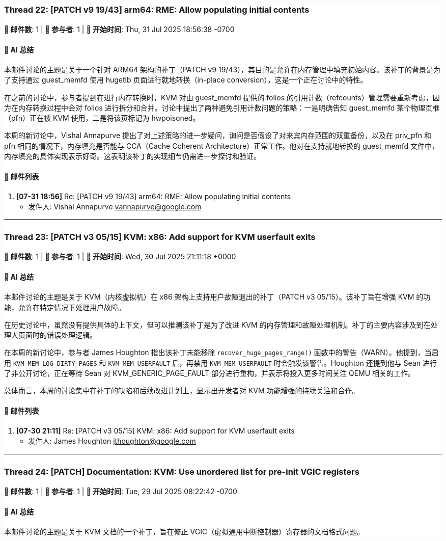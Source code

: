 
### Thread 22: [PATCH v9 19/43] arm64: RME: Allow populating initial contents

**📧 邮件数**: 1 | **👥 参与者**: 1 | **📅 开始时间**: Thu, 31 Jul 2025 18:56:38 -0700

#### 🤖 AI 总结

本邮件讨论的主题是关于一个针对 ARM64 架构的补丁（PATCH v9 19/43），其目的是允许在内存管理中填充初始内容。该补丁的背景是为了支持通过 guest_memfd 使用 hugetlb 页面进行就地转换（in-place conversion），这是一个正在讨论中的特性。

在之前的讨论中，参与者提到在进行内存转换时，KVM 对由 guest_memfd 提供的 folios 的引用计数（refcounts）管理需要重新考虑，因为在内存转换过程中会对 folios 进行拆分和合并。讨论中提出了两种避免引用计数问题的策略：一是明确告知 guest_memfd 某个物理页框（pfn）正在被 KVM 使用，二是将该页标记为 hwpoisoned。

本周的新讨论中，Vishal Annapurve 提出了对上述策略的进一步疑问，询问是否假设了对来宾内存范围的双重备份，以及在 priv_pfn 和 pfn 相同的情况下，内存填充是否能与 CCA（Cache Coherent Architecture）正常工作。他对在支持就地转换的 guest_memfd 文件中，内存填充的具体实现表示好奇。这表明该补丁的实现细节仍需进一步探讨和验证。

#### 📝 邮件列表

1. **[07-31 18:56]** Re: [PATCH v9 19/43] arm64: RME: Allow populating initial contents
   - 发件人: Vishal Annapurve <vannapurve@google.com>

---

### Thread 23: [PATCH v3 05/15] KVM: x86: Add support for KVM userfault exits

**📧 邮件数**: 1 | **👥 参与者**: 1 | **📅 开始时间**: Wed, 30 Jul 2025 21:11:18 +0000

#### 🤖 AI 总结

本邮件讨论的主题是关于 KVM（内核虚拟机）在 x86 架构上支持用户故障退出的补丁（PATCH v3 05/15）。该补丁旨在增强 KVM 的功能，允许在特定情况下处理用户故障。

在历史讨论中，虽然没有提供具体的上下文，但可以推测该补丁是为了改进 KVM 的内存管理和故障处理机制。补丁的主要内容涉及到在处理大页面时的错误处理逻辑。

在本周的新讨论中，参与者 James Houghton 指出该补丁未能移除 `recover_huge_pages_range()` 函数中的警告（WARN）。他提到，当启用 `KVM_MEM_LOG_DIRTY_PAGES` 和 `KVM_MEM_USERFAULT` 后，再禁用 `KVM_MEM_USERFAULT` 时会触发该警告。Houghton 还提到他与 Sean 进行了非公开讨论，正在等待 Sean 对 KVM_GENERIC_PAGE_FAULT 部分进行重构，并表示将投入更多时间关注 QEMU 相关的工作。

总体而言，本周的讨论集中在补丁的缺陷和后续改进计划上，显示出开发者对 KVM 功能增强的持续关注和合作。

#### 📝 邮件列表

1. **[07-30 21:11]** Re: [PATCH v3 05/15] KVM: x86: Add support for KVM userfault exits
   - 发件人: James Houghton <jthoughton@google.com>

---

### Thread 24: [PATCH] Documentation: KVM: Use unordered list for pre-init VGIC registers

**📧 邮件数**: 1 | **👥 参与者**: 1 | **📅 开始时间**: Tue, 29 Jul 2025 08:22:42 -0700

#### 🤖 AI 总结

本邮件讨论的主题是关于 KVM 文档的一个补丁，旨在修正 VGIC（虚拟通用中断控制器）寄存器的文档格式问题。
